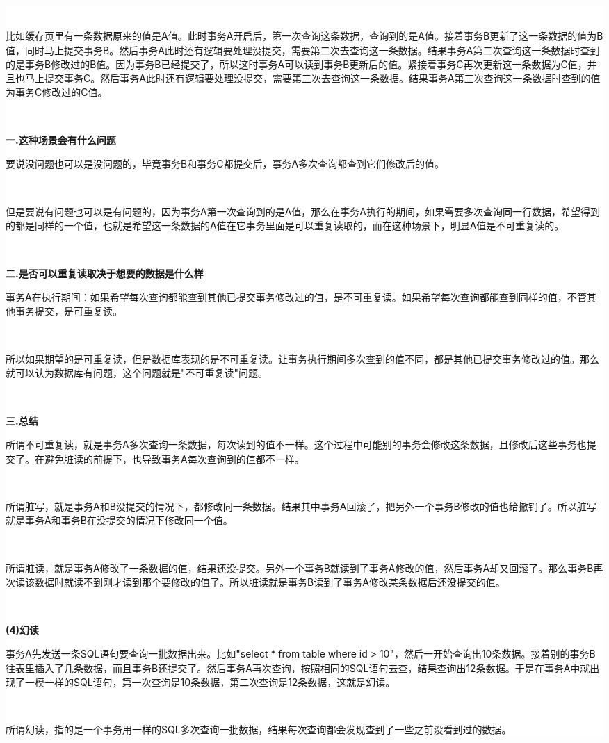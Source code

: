 
 


比如缓存页里有一条数据原来的值是A值。此时事务A开启后，第一次查询这条数据，查询到的是A值。接着事务B更新了这一条数据的值为B值，同时马上提交事务B。然后事务A此时还有逻辑要处理没提交，需要第二次去查询这一条数据。结果事务A第二次查询这一条数据时查到的是事务B修改过的B值。因为事务B已经提交了，所以这时事务A可以读到事务B更新后的值。紧接着事务C再次更新这一条数据为C值，并且也马上提交事务C。然后事务A此时还有逻辑要处理没提交，需要第三次去查询这一条数据。结果事务A第三次查询这一条数据时查到的值为事务C修改过的C值。


 


**一.这种场景会有什么问题**


要说没问题也可以是没问题的，毕竟事务B和事务C都提交后，事务A多次查询都查到它们修改后的值。


 


但是要说有问题也可以是有问题的，因为事务A第一次查询到的是A值，那么在事务A执行的期间，如果需要多次查询同一行数据，希望得到的都是同样的一个值，也就是希望这一条数据的A值在它事务里面是可以重复读取的，而在这种场景下，明显A值是不可重复读的。


 


**二.是否可以重复读取决于想要的数据是什么样**


事务A在执行期间：如果希望每次查询都能查到其他已提交事务修改过的值，是不可重复读。如果希望每次查询都能查到同样的值，不管其他事务提交，是可重复读。


 


所以如果期望的是可重复读，但是数据库表现的是不可重复读。让事务执行期间多次查到的值不同，都是其他已提交事务修改过的值。那么就可以认为数据库有问题，这个问题就是"不可重复读"问题。


 


**三.总结**


所谓不可重复读，就是事务A多次查询一条数据，每次读到的值不一样。这个过程中可能别的事务会修改这条数据，且修改后这些事务也提交了。在避免脏读的前提下，也导致事务A每次查询到的值都不一样。


 


所谓脏写，就是事务A和B没提交的情况下，都修改同一条数据。结果其中事务A回滚了，把另外一个事务B修改的值也给撤销了。所以脏写就是事务A和事务B在没提交的情况下修改同一个值。


 


所谓脏读，就是事务A修改了一条数据的值，结果还没提交。另外一个事务B就读到了事务A修改的值，然后事务A却又回滚了。那么事务B再次读该数据时就读不到刚才读到那个要修改的值了。所以脏读就是事务B读到了事务A修改某条数据后还没提交的值。


 


**(4\)幻读**


事务A先发送一条SQL语句要查询一批数据出来。比如"select \* from table where id \> 10"，然后一开始查询出10条数据。接着别的事务B往表里插入了几条数据，而且事务B还提交了。然后事务A再次查询，按照相同的SQL语句去查，结果查询出12条数据。于是在事务A中就出现了一模一样的SQL语句，第一次查询是10条数据，第二次查询是12条数据，这就是幻读。


 


所谓幻读，指的是一个事务用一样的SQL多次查询一批数据，结果每次查询都会发现查到了一些之前没看到过的数据。
